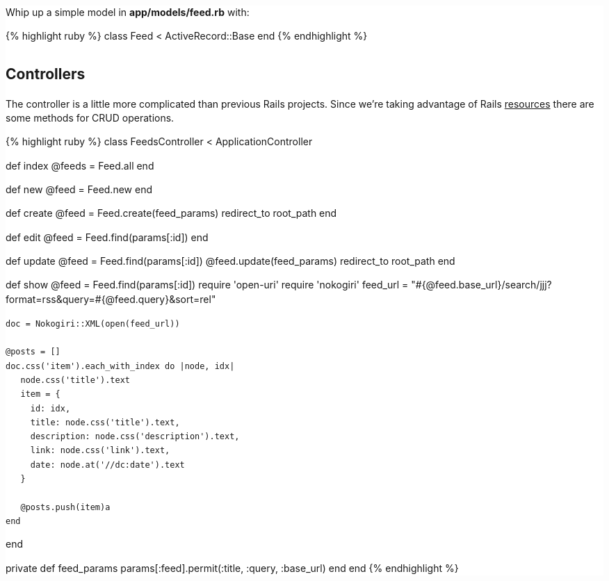 Whip up a simple model in **app/models/feed.rb** with:

{% highlight ruby %}
class Feed < ActiveRecord::Base
end
{% endhighlight %}

## Controllers

The controller is a little more complicated than previous Rails projects.  Since we’re taking advantage of Rails [resources](http://guides.rubyonrails.org/routing.html#resource-routing-the-rails-default) there are some methods for CRUD operations.

{% highlight ruby %}
class FeedsController < ApplicationController

  def index
    @feeds = Feed.all
  end

  def new
    @feed = Feed.new
  end

  def create
    @feed = Feed.create(feed_params)
    redirect_to root_path
  end

  def edit
    @feed = Feed.find(params[:id])
  end

  def update
    @feed = Feed.find(params[:id])
    @feed.update(feed_params)
    redirect_to root_path
  end

  def show
    @feed = Feed.find(params[:id])
    require 'open-uri'
    require 'nokogiri'
    feed_url = "#{@feed.base_url}/search/jjj?format=rss&query=#{@feed.query}&sort=rel"

    doc = Nokogiri::XML(open(feed_url))

    @posts = []
    doc.css('item').each_with_index do |node, idx|
       node.css('title').text
       item = {
         id: idx,
         title: node.css('title').text,
         description: node.css('description').text,
         link: node.css('link').text,
         date: node.at('//dc:date').text
       }

       @posts.push(item)a
    end

  end

  private
    def feed_params
      params[:feed].permit(:title, :query, :base_url)
    end
end
{% endhighlight %}
